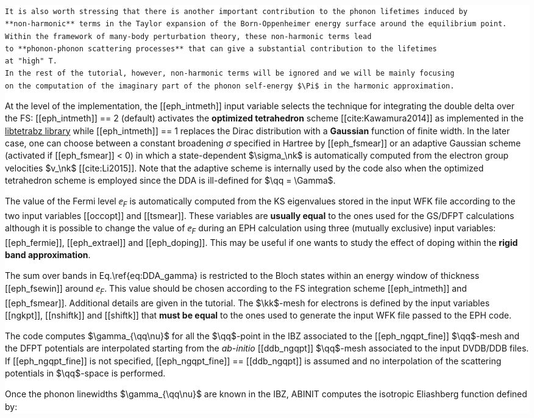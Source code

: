     It is also worth stressing that there is another important contribution to the phonon lifetimes induced by
    **non-harmonic** terms in the Taylor expansion of the Born-Oppenheimer energy surface around the equilibrium point.
    Within the framework of many-body perturbation theory, these non-harmonic terms lead
    to **phonon-phonon scattering processes** that can give a substantial contribution to the lifetimes
    at "high" T.
    In the rest of the tutorial, however, non-harmonic terms will be ignored and we will be mainly focusing
    on the computation of the imaginary part of the phonon self-energy $\Pi$ in the harmonic approximation.

At the level of the implementation, the [[eph_intmeth]] input variable
selects the technique for integrating the double delta over the FS:
[[eph_intmeth]] == 2 (default) activates the **optimized tetrahedron** scheme [[cite:Kawamura2014]]
as implemented in the [libtetrabz library](http://libtetrabz.osdn.jp/en/_build/html/index.html)
while [[eph_intmeth]] == 1 replaces the Dirac distribution with a **Gaussian** function of finite width.
In the later case, one can choose between a constant broadening $\sigma$
specified in Hartree by [[eph_fsmear]] or an adaptive Gaussian scheme (activated if [[eph_fsmear]] < 0)
in which a state-dependent $\sigma_\nk$ is automatically computed from
the electron group velocities $v_\nk$ [[cite:Li2015]].
Note that the adaptive scheme is internally used by the code also when the optimized tetrahedron scheme
is employed since the DDA is ill-defined for $\qq = \Gamma$.



The value of the Fermi level $\ee_F$ is automatically computed from the KS eigenvalues stored
in the input WFK file according to the two input variables [[occopt]] and [[tsmear]].
These variables are **usually equal** to the ones used for the GS/DFPT calculations
although it is possible to change the value of $\ee_F$ during an EPH calculation using
three (mutually exclusive) input variables: [[eph_fermie]], [[eph_extrael]] and [[eph_doping]].
This may be useful if one wants to study the effect of doping within the **rigid band approximation**.



The sum over bands in Eq.\ref{eq:DDA_gamma} is restricted to the Bloch states within an
energy window of thickness [[eph_fsewin]] around $\ee_F$.
This value should be chosen according to the FS integration scheme [[eph_intmeth]] and [[eph_fsmear]].
Additional details are given in the tutorial.
The $\kk$-mesh for electrons is defined by the input variables [[ngkpt]], [[nshiftk]] and [[shiftk]]
that **must be equal** to the ones used to generate the input WFK file passed to the EPH code.

The code computes $\gamma_{\qq\nu}$ for all the $\qq$-point in the IBZ associated
to the [[eph_ngqpt_fine]] $\qq$-mesh and the DFPT potentials are interpolated starting
from the *ab-initio* [[ddb_ngqpt]] $\qq$-mesh associated to the input DVDB/DDB files.
If [[eph_ngqpt_fine]] is not specified, [[eph_ngqpt_fine]] == [[ddb_ngqpt]] is assumed
and no interpolation of the scattering potentials in $\qq$-space is performed.

Once the phonon linewidths $\gamma_{\qq\nu}$ are known in the IBZ, ABINIT computes
the isotropic Eliashberg function defined by:
